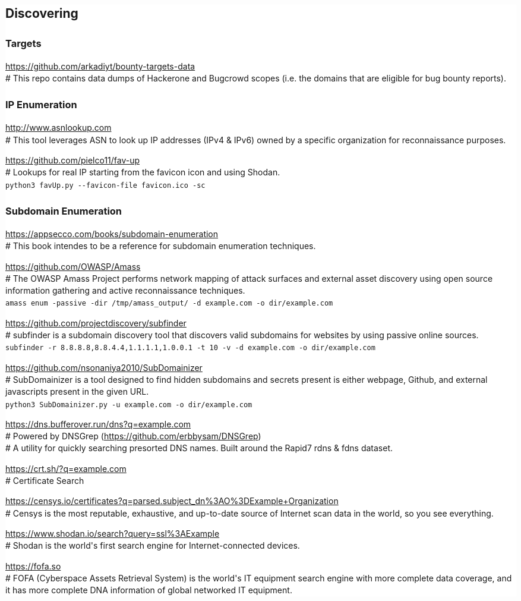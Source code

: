 ## Discovering

### Targets
https://github.com/arkadiyt/bounty-targets-data
<br># This repo contains data dumps of Hackerone and Bugcrowd scopes (i.e. the domains that are eligible for bug bounty reports).

### IP Enumeration
http://www.asnlookup.com
<br># This tool leverages ASN to look up IP addresses (IPv4 & IPv6) owned by a specific organization for reconnaissance purposes.

https://github.com/pielco11/fav-up
<br># Lookups for real IP starting from the favicon icon and using Shodan.
<br>```python3 favUp.py --favicon-file favicon.ico -sc```

### Subdomain Enumeration
https://appsecco.com/books/subdomain-enumeration
<br># This book intendes to be a reference for subdomain enumeration techniques.

https://github.com/OWASP/Amass
<br># The OWASP Amass Project performs network mapping of attack surfaces and external asset discovery using open source information gathering and active reconnaissance techniques.
<br>```amass enum -passive -dir /tmp/amass_output/ -d example.com -o dir/example.com```

https://github.com/projectdiscovery/subfinder
<br># subfinder is a subdomain discovery tool that discovers valid subdomains for websites by using passive online sources.
<br>```subfinder -r 8.8.8.8,8.8.4.4,1.1.1.1,1.0.0.1 -t 10 -v -d example.com -o dir/example.com```

https://github.com/nsonaniya2010/SubDomainizer
<br># SubDomainizer is a tool designed to find hidden subdomains and secrets present is either webpage, Github, and external javascripts present in the given URL.
<br>```python3 SubDomainizer.py -u example.com -o dir/example.com```

https://dns.bufferover.run/dns?q=example.com
<br># Powered by DNSGrep (https://github.com/erbbysam/DNSGrep)
<br># A utility for quickly searching presorted DNS names. Built around the Rapid7 rdns & fdns dataset.

https://crt.sh/?q=example.com
<br># Certificate Search

https://censys.io/certificates?q=parsed.subject_dn%3AO%3DExample+Organization
<br># Censys is the most reputable, exhaustive, and up-to-date source of Internet scan data in the world, so you see everything.

https://www.shodan.io/search?query=ssl%3AExample
<br># Shodan is the world's first search engine for Internet-connected devices.

https://fofa.so
<br># FOFA (Cyberspace Assets Retrieval System) is the world's IT equipment search engine with more complete data coverage, and it has more complete DNA information of global networked IT equipment.

